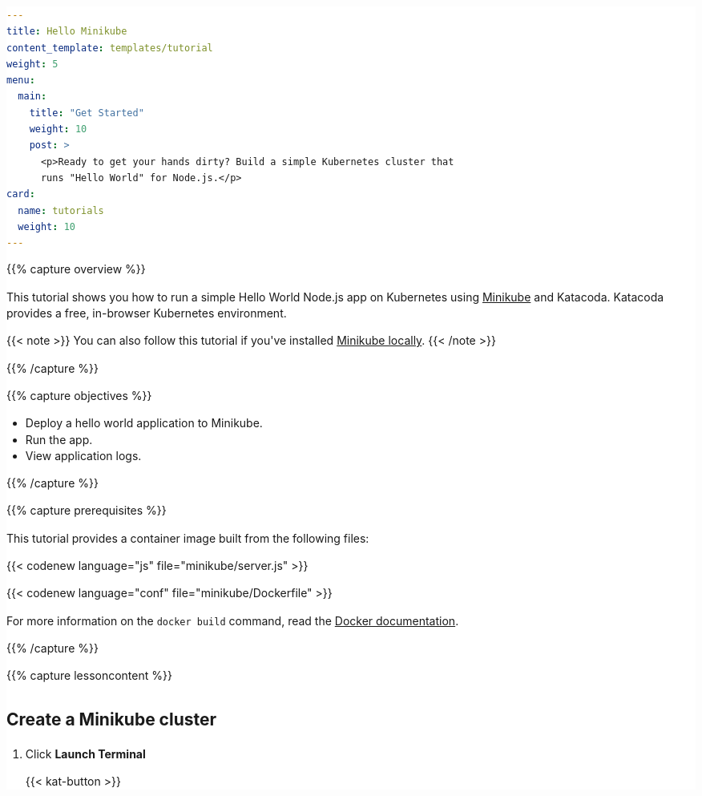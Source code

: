 ```yaml
---
title: Hello Minikube
content_template: templates/tutorial
weight: 5
menu:
  main:
    title: "Get Started"
    weight: 10
    post: >
      <p>Ready to get your hands dirty? Build a simple Kubernetes cluster that
      runs "Hello World" for Node.js.</p>
card:
  name: tutorials
  weight: 10
---
```


{{% capture overview %}}

This tutorial shows you how to run a simple Hello World Node.js app on
Kubernetes using [Minikube](/docs/setup/learning-environment/minikube) and
Katacoda. Katacoda provides a free, in-browser Kubernetes environment.

{{< note >}} You can also follow this tutorial if you've installed
[Minikube locally](/docs/tasks/tools/install-minikube/). {{< /note >}}

{{% /capture %}}

{{% capture objectives %}}

- Deploy a hello world application to Minikube.
- Run the app.
- View application logs.

{{% /capture %}}

{{% capture prerequisites %}}

This tutorial provides a container image built from the following files:

{{< codenew language="js" file="minikube/server.js" >}}

{{< codenew language="conf" file="minikube/Dockerfile" >}}

For more information on the `docker build` command, read the
[Docker documentation](https://docs.docker.com/engine/reference/commandline/build/).

{{% /capture %}}

{{% capture lessoncontent %}}

## Create a Minikube cluster

1. Click **Launch Terminal**

   {{< kat-button >}}
